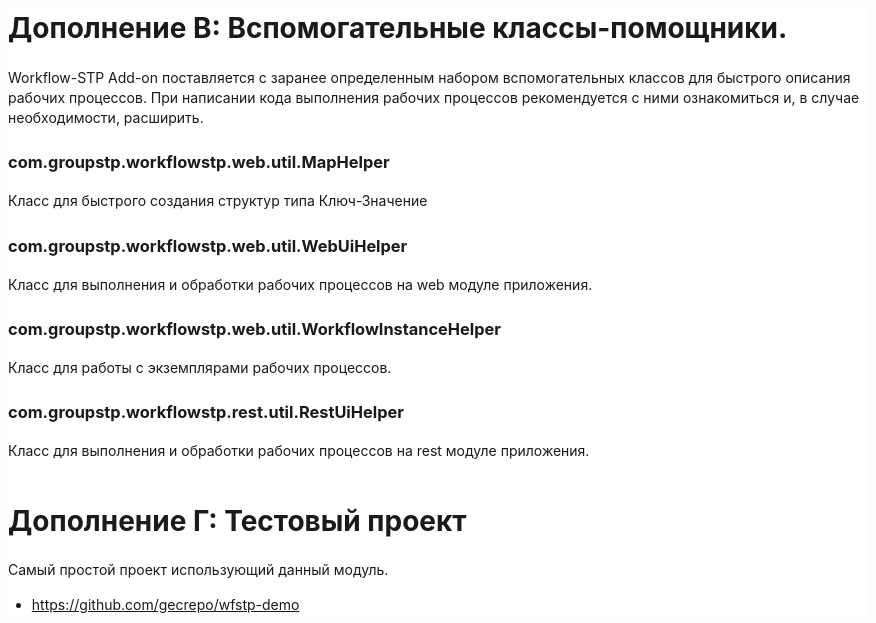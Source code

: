 # Дополнение В: Вспомогательные классы-помощники.

Workflow-STP Add-on поставляется с заранее определенным набором вспомогательных классов для быстрого описания рабочих процессов.
При написании кода выполнения рабочих процессов рекомендуется с ними ознакомиться и, в случае необходимости, расширить.

### com.groupstp.workflowstp.web.util.MapHelper
Класс для быстрого создания структур типа Ключ-Значение

### com.groupstp.workflowstp.web.util.WebUiHelper
Класс для выполнения и обработки рабочих процессов на web модуле приложения.

### com.groupstp.workflowstp.web.util.WorkflowInstanceHelper
Класс для работы с экземплярами рабочих процессов.

### com.groupstp.workflowstp.rest.util.RestUiHelper
Класс для выполнения и обработки рабочих процессов на rest модуле приложения.

# Дополнение Г: Тестовый проект

Самый простой проект использующий данный модуль.

- https://github.com/gecrepo/wfstp-demo
